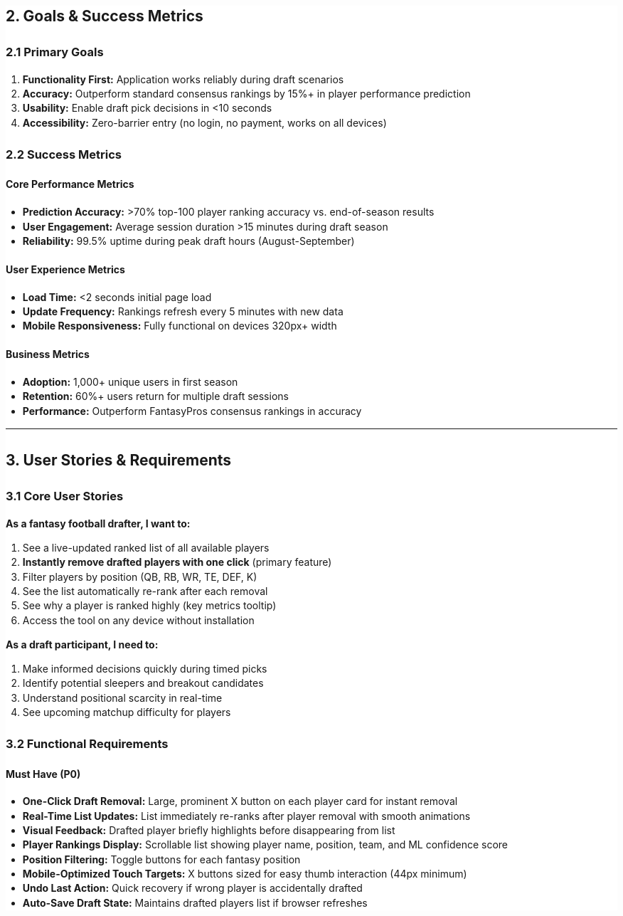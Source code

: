 ## 2. Goals & Success Metrics

### 2.1 Primary Goals
1. **Functionality First:** Application works reliably during draft scenarios
2. **Accuracy:** Outperform standard consensus rankings by 15%+ in player performance prediction
3. **Usability:** Enable draft pick decisions in <10 seconds
4. **Accessibility:** Zero-barrier entry (no login, no payment, works on all devices)

### 2.2 Success Metrics

#### Core Performance Metrics
- **Prediction Accuracy:** >70% top-100 player ranking accuracy vs. end-of-season results
- **User Engagement:** Average session duration >15 minutes during draft season
- **Reliability:** 99.5% uptime during peak draft hours (August-September)

#### User Experience Metrics
- **Load Time:** <2 seconds initial page load
- **Update Frequency:** Rankings refresh every 5 minutes with new data
- **Mobile Responsiveness:** Fully functional on devices 320px+ width

#### Business Metrics
- **Adoption:** 1,000+ unique users in first season
- **Retention:** 60%+ users return for multiple draft sessions
- **Performance:** Outperform FantasyPros consensus rankings in accuracy

---

## 3. User Stories & Requirements

### 3.1 Core User Stories

**As a fantasy football drafter, I want to:**
1. See a live-updated ranked list of all available players
2. **Instantly remove drafted players with one click** (primary feature)
3. Filter players by position (QB, RB, WR, TE, DEF, K)
4. See the list automatically re-rank after each removal
5. See why a player is ranked highly (key metrics tooltip)
6. Access the tool on any device without installation

**As a draft participant, I need to:**
1. Make informed decisions quickly during timed picks
2. Identify potential sleepers and breakout candidates
3. Understand positional scarcity in real-time
4. See upcoming matchup difficulty for players

### 3.2 Functional Requirements

#### Must Have (P0)
- **One-Click Draft Removal:** Large, prominent X button on each player card for instant removal
- **Real-Time List Updates:** List immediately re-ranks after player removal with smooth animations
- **Visual Feedback:** Drafted player briefly highlights before disappearing from list
- **Player Rankings Display:** Scrollable list showing player name, position, team, and ML confidence score
- **Position Filtering:** Toggle buttons for each fantasy position
- **Mobile-Optimized Touch Targets:** X buttons sized for easy thumb interaction (44px minimum)
- **Undo Last Action:** Quick recovery if wrong player is accidentally drafted
- **Auto-Save Draft State:** Maintains drafted players list if browser refreshes
